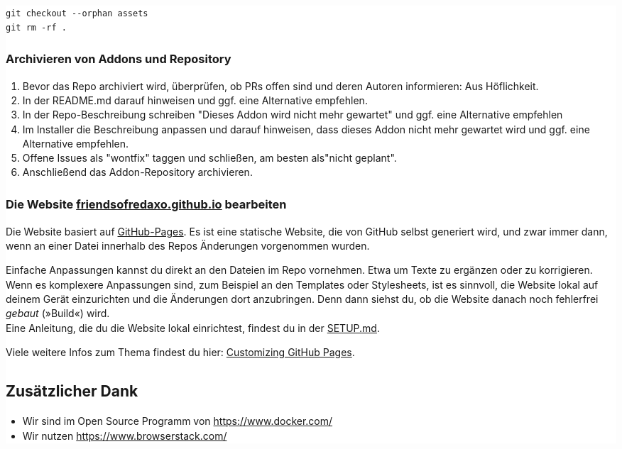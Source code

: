 ```
git checkout --orphan assets
git rm -rf .
```

### Archivieren von Addons und Repository

1. Bevor das Repo archiviert wird, überprüfen, ob PRs offen sind und deren Autoren informieren: Aus Höflichkeit.
2. In der README.md darauf hinweisen und ggf. eine Alternative empfehlen.
3. In der Repo-Beschreibung schreiben "Dieses Addon wird nicht mehr gewartet" und ggf. eine Alternative empfehlen
4. Im Installer die Beschreibung anpassen und darauf hinweisen, dass dieses Addon nicht mehr gewartet wird und ggf. eine Alternative empfehlen.
5. Offene Issues als "wontfix" taggen und schließen, am besten als"nicht geplant".
6. Anschließend das Addon-Repository archivieren.


 
### Die Website [friendsofredaxo.github.io](https://friendsofredaxo.github.io) bearbeiten

Die Website basiert auf [GitHub-Pages](https://help.github.com/articles/what-is-github-pages/). Es ist eine statische Website, die von GitHub selbst generiert wird, und zwar immer dann, wenn an einer Datei innerhalb des Repos Änderungen vorgenommen wurden.

Einfache Anpassungen kannst du direkt an den Dateien im Repo vornehmen. Etwa um Texte zu ergänzen oder zu korrigieren. Wenn es komplexere Anpassungen sind, zum Beispiel an den Templates oder Stylesheets, ist es sinnvoll, die Website lokal auf deinem Gerät einzurichten und die Änderungen dort anzubringen. Denn dann siehst du, ob die Website danach noch fehlerfrei _gebaut_ (»Build«) wird.  
Eine Anleitung, die du die Website lokal einrichtest, findest du in der [SETUP.md](https://github.com/FriendsOfREDAXO/friendsofredaxo.github.io/blob/master/SETUP.md).

Viele weitere Infos zum Thema findest du hier: [Customizing GitHub Pages](https://help.github.com/categories/customizing-github-pages/).

## Zusätzlicher Dank

* Wir sind im Open Source Programm von <https://www.docker.com/>
* Wir nutzen <https://www.browserstack.com/>
